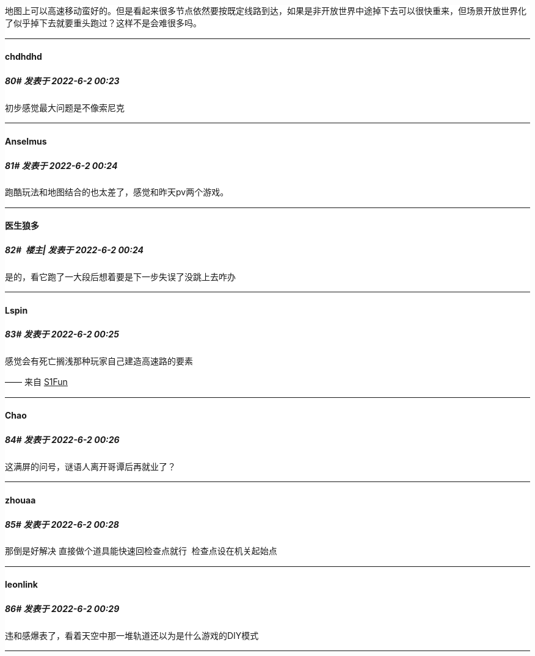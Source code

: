 地图上可以高速移动蛮好的。但是看起来很多节点依然要按既定线路到达，如果是非开放世界中途掉下去可以很快重来，但场景开放世界化了似乎掉下去就要重头跑过？这样不是会难很多吗。

*****

####  chdhdhd  
##### 80#       发表于 2022-6-2 00:23

初步感觉最大问题是不像索尼克


*****

####  Anselmus  
##### 81#       发表于 2022-6-2 00:24

跑酷玩法和地图结合的也太差了，感觉和昨天pv两个游戏。

*****

####  医生狼多  
##### 82#         楼主| 发表于 2022-6-2 00:24

是的，看它跑了一大段后想着要是下一步失误了没跳上去咋办

*****

####  Lspin  
##### 83#       发表于 2022-6-2 00:25

感觉会有死亡搁浅那种玩家自己建造高速路的要素

—— 来自 [S1Fun](https://s1fun.koalcat.com)

*****

####  Chao  
##### 84#       发表于 2022-6-2 00:26

这满屏的问号，谜语人离开哥谭后再就业了？

*****

####  zhouaa  
##### 85#       发表于 2022-6-2 00:28

那倒是好解决 直接做个道具能快速回检查点就行  检查点设在机关起始点

*****

####  leonlink  
##### 86#       发表于 2022-6-2 00:29

违和感爆表了，看着天空中那一堆轨道还以为是什么游戏的DIY模式

*****
